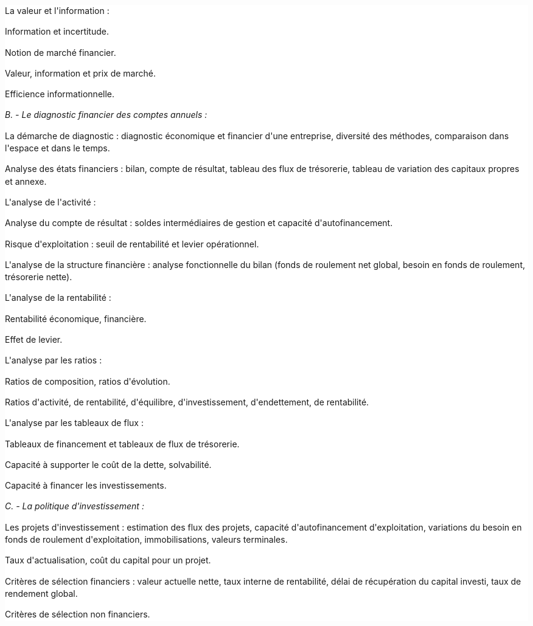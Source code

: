La valeur et l'information :

Information et incertitude.

Notion de marché financier.

Valeur, information et prix de marché.

Efficience informationnelle.

_B. - Le diagnostic financier des comptes annuels :_

La  démarche de diagnostic : diagnostic économique et financier d'une  entreprise, diversité des méthodes, comparaison dans
l'espace et dans le  temps.

Analyse des états financiers : bilan, compte de résultat,  tableau des flux de trésorerie, tableau de variation des capitaux
propres et annexe.

L'analyse de l'activité :

Analyse du compte de résultat : soldes intermédiaires de gestion et capacité d'autofinancement.

Risque d'exploitation : seuil de rentabilité et levier opérationnel.

L'analyse  de la structure financière : analyse fonctionnelle du bilan (fonds de  roulement net global, besoin en fonds de
roulement, trésorerie nette).

L'analyse de la rentabilité :

Rentabilité économique, financière.

Effet de levier.

L'analyse par les ratios :

Ratios de composition, ratios d'évolution.

Ratios d'activité, de rentabilité, d'équilibre, d'investissement, d'endettement, de rentabilité.

L'analyse par les tableaux de flux :

Tableaux de financement et tableaux de flux de trésorerie.

Capacité à supporter le coût de la dette, solvabilité.

Capacité à financer les investissements.

_C. - La politique d'investissement :_

Les  projets d'investissement : estimation des flux des projets, capacité  d'autofinancement d'exploitation, variations du
besoin en fonds de  roulement d'exploitation, immobilisations, valeurs terminales.

Taux d'actualisation, coût du capital pour un projet.

Critères  de sélection financiers : valeur actuelle nette, taux interne de  rentabilité, délai de récupération du capital
investi, taux de rendement  global.

Critères de sélection non financiers.
